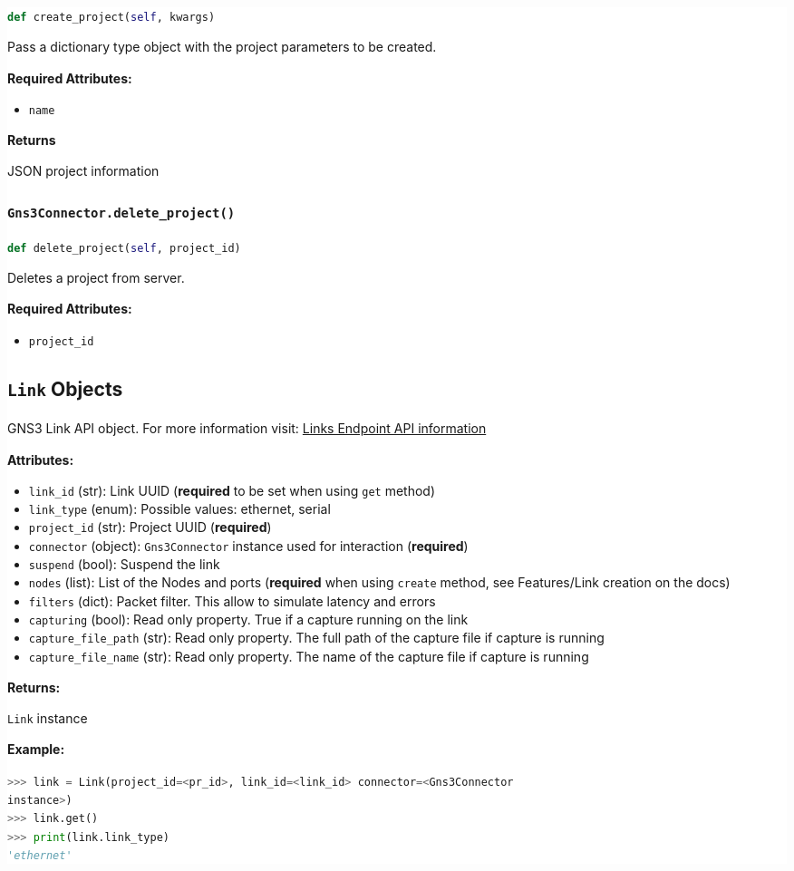 ```python
def create_project(self, kwargs)
```

Pass a dictionary type object with the project parameters to be created.

**Required Attributes:**

- `name`

**Returns**

JSON project information

### `Gns3Connector.delete_project()`

```python
def delete_project(self, project_id)
```

Deletes a project from server.

**Required Attributes:**

- `project_id`

## `Link` Objects

GNS3 Link API object. For more information visit: [Links Endpoint API information](
http://api.gns3.net/en/2.2/api/v2/controller/link/projectsprojectidlinks.html)

**Attributes:**

- `link_id` (str): Link UUID (**required** to be set when using `get` method)
- `link_type` (enum): Possible values: ethernet, serial
- `project_id` (str): Project UUID (**required**)
- `connector` (object): `Gns3Connector` instance used for interaction (**required**)
- `suspend` (bool): Suspend the link
- `nodes` (list): List of the Nodes and ports (**required** when using `create`
method, see Features/Link creation on the docs)
- `filters` (dict): Packet filter. This allow to simulate latency and errors
- `capturing` (bool): Read only property. True if a capture running on the link
- `capture_file_path` (str): Read only property. The full path of the capture file
if capture is running
- `capture_file_name` (str): Read only property. The name of the capture file if
capture is running

**Returns:**

`Link` instance

**Example:**

```python
>>> link = Link(project_id=<pr_id>, link_id=<link_id> connector=<Gns3Connector
instance>)
>>> link.get()
>>> print(link.link_type)
'ethernet'
```
